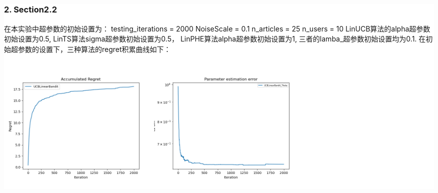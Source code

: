 ### 2. Section2.2
在本实验中超参数的初始设置为：
testing_iterations = 2000
NoiseScale = 0.1
n_articles = 25
n_users = 10
LinUCB算法的alpha超参数初始设置为0.5, LinTS算法sigma超参数初始设置为0.5， LinPHE算法alpha超参数初始设置为1, 三者的lamba_超参数初始设置均为0.1.
在初始超参数的设置下，三种算法的regret积累曲线如下：
<div style="display: flex;">
    <img src="./img/linucb_init.png" width="300" height="255"/>
    <img src="./img/linucb_init2.png" width="300" height="255"/>
</div>
<div style="display: flex;">